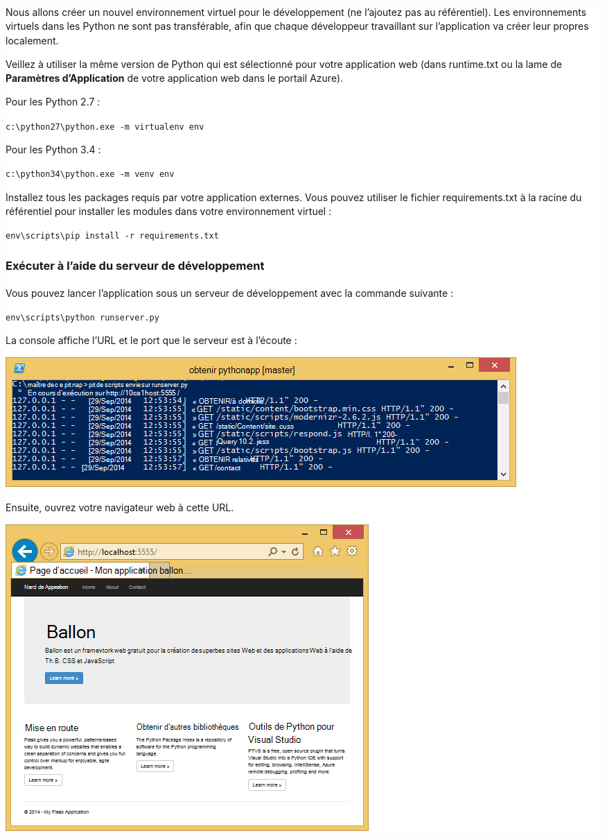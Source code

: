 Nous allons créer un nouvel environnement virtuel pour le développement (ne l’ajoutez pas au référentiel).  Les environnements virtuels dans les Python ne sont pas transférable, afin que chaque développeur travaillant sur l’application va créer leur propres localement.

Veillez à utiliser la même version de Python qui est sélectionné pour votre application web (dans runtime.txt ou la lame de **Paramètres d’Application** de votre application web dans le portail Azure).

Pour les Python 2.7 :

    c:\python27\python.exe -m virtualenv env

Pour les Python 3.4 :

    c:\python34\python.exe -m venv env

Installez tous les packages requis par votre application externes. Vous pouvez utiliser le fichier requirements.txt à la racine du référentiel pour installer les modules dans votre environnement virtuel :

    env\scripts\pip install -r requirements.txt

### <a name="run-using-development-server"></a>Exécuter à l’aide du serveur de développement

Vous pouvez lancer l’application sous un serveur de développement avec la commande suivante :

    env\scripts\python runserver.py

La console affiche l’URL et le port que le serveur est à l’écoute :

![](./media/web-sites-python-create-deploy-flask-app/windows-run-local-flask.png)

Ensuite, ouvrez votre navigateur web à cette URL.

![](./media/web-sites-python-create-deploy-flask-app/windows-browser-flask.png)

